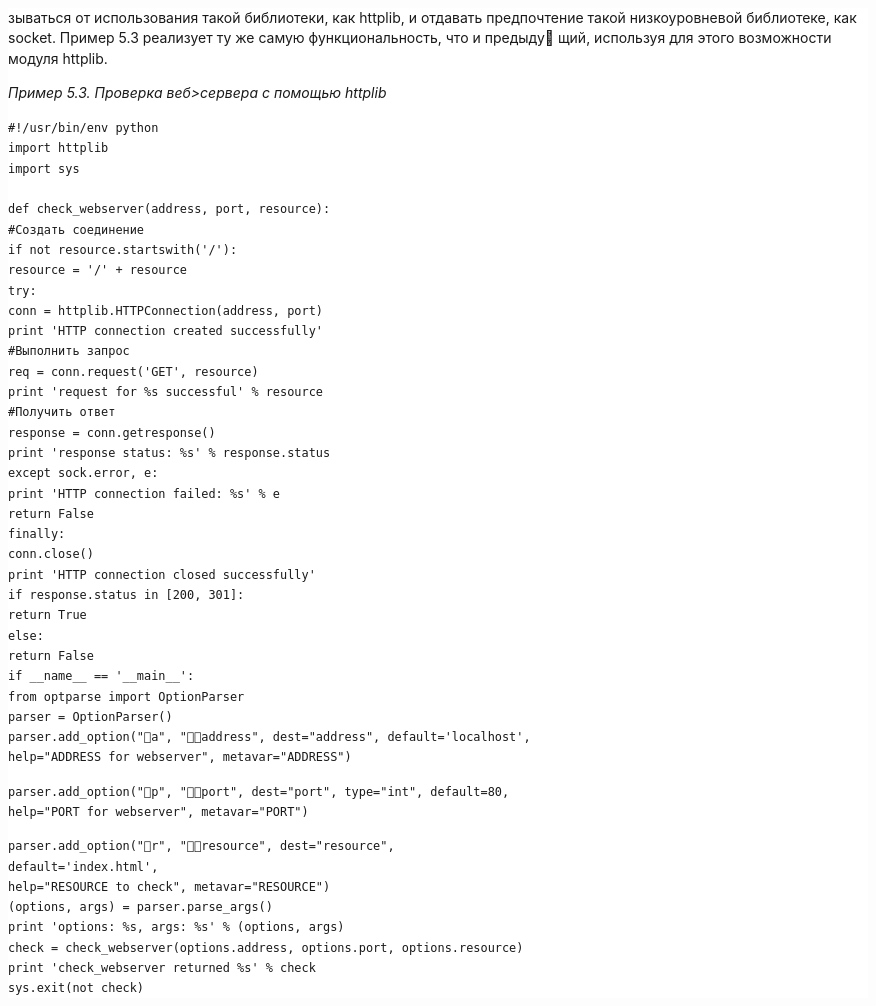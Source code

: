 зываться от использования такой библиотеки, как httplib, и отдавать
предпочтение такой низкоуровневой библиотеке, как socket.
Пример 5.3 реализует ту же самую функциональность, что и предыду
щий, используя для этого возможности модуля httplib.

_Пример 5.3. Проверка веб>сервера с помощью httplib_

```
#!/usr/bin/env python
import httplib
import sys

def check_webserver(address, port, resource):
#Создать соединение
if not resource.startswith('/'):
resource = '/' + resource
try:
conn = httplib.HTTPConnection(address, port)
print 'HTTP connection created successfully'
#Выполнить запрос
req = conn.request('GET', resource)
print 'request for %s successful' % resource
#Получить ответ
response = conn.getresponse()
print 'response status: %s' % response.status
except sock.error, e:
print 'HTTP connection failed: %s' % e
return False
finally:
conn.close()
print 'HTTP connection closed successfully'
if response.status in [200, 301]:
return True
else:
return False
if __name__ == '__main__':
from optparse import OptionParser
parser = OptionParser()
parser.add_option("a", "address", dest="address", default='localhost',
help="ADDRESS for webserver", metavar="ADDRESS")
```
```
parser.add_option("p", "port", dest="port", type="int", default=80,
help="PORT for webserver", metavar="PORT")
```
```
parser.add_option("r", "resource", dest="resource",
default='index.html',
help="RESOURCE to check", metavar="RESOURCE")
(options, args) = parser.parse_args()
print 'options: %s, args: %s' % (options, args)
check = check_webserver(options.address, options.port, options.resource)
print 'check_webserver returned %s' % check
sys.exit(not check)
```
